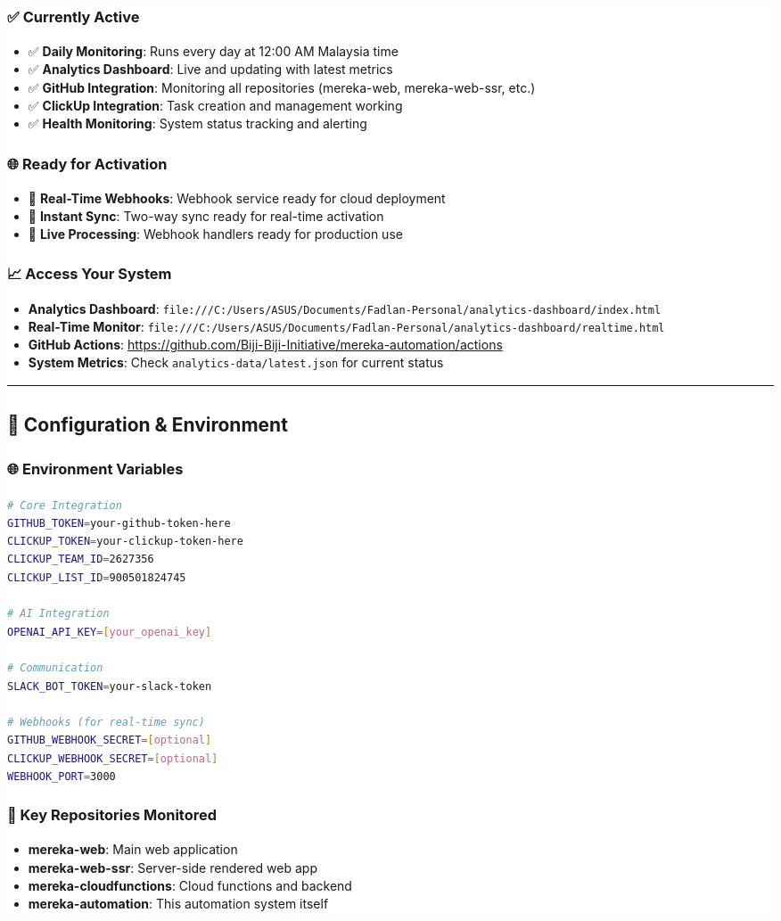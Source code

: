 ### **✅ Currently Active**
- ✅ **Daily Monitoring**: Runs every day at 12:00 AM Malaysia time
- ✅ **Analytics Dashboard**: Live and updating with latest metrics
- ✅ **GitHub Integration**: Monitoring all repositories (mereka-web, mereka-web-ssr, etc.)
- ✅ **ClickUp Integration**: Task creation and management working
- ✅ **Health Monitoring**: System status tracking and alerting

### **🌐 Ready for Activation**
- 🔄 **Real-Time Webhooks**: Webhook service ready for cloud deployment
- 🔄 **Instant Sync**: Two-way sync ready for real-time activation
- 🔄 **Live Processing**: Webhook handlers ready for production use

### **📈 Access Your System**
- **Analytics Dashboard**: `file:///C:/Users/ASUS/Documents/Fadlan-Personal/analytics-dashboard/index.html`
- **Real-Time Monitor**: `file:///C:/Users/ASUS/Documents/Fadlan-Personal/analytics-dashboard/realtime.html`
- **GitHub Actions**: https://github.com/Biji-Biji-Initiative/mereka-automation/actions
- **System Metrics**: Check `analytics-data/latest.json` for current status

---

## 🔧 **Configuration & Environment**

### **🌐 Environment Variables**
```bash
# Core Integration
GITHUB_TOKEN=your-github-token-here
CLICKUP_TOKEN=your-clickup-token-here
CLICKUP_TEAM_ID=2627356
CLICKUP_LIST_ID=900501824745

# AI Integration
OPENAI_API_KEY=[your_openai_key]

# Communication
SLACK_BOT_TOKEN=your-slack-token

# Webhooks (for real-time sync)
GITHUB_WEBHOOK_SECRET=[optional]
CLICKUP_WEBHOOK_SECRET=[optional]
WEBHOOK_PORT=3000
```

### **🎯 Key Repositories Monitored**
- **mereka-web**: Main web application
- **mereka-web-ssr**: Server-side rendered web app
- **mereka-cloudfunctions**: Cloud functions and backend
- **mereka-automation**: This automation system itself
